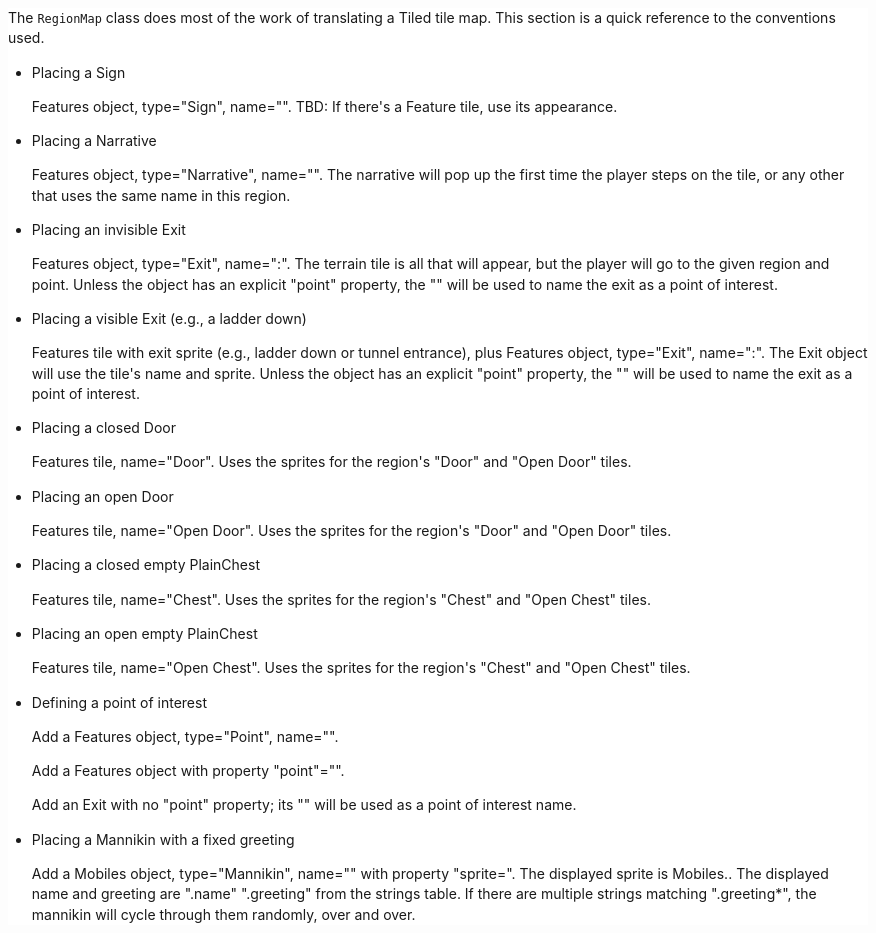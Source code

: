 The `RegionMap` class does most of the work of translating a Tiled tile map.  This
section is a quick reference to the conventions used.

* Placing a Sign

  Features object, type="Sign", name="<strings table name>".
  TBD: If there's a Feature tile, use its appearance.

* Placing a Narrative

  Features object, type="Narrative", name="<strings table name>".
  The narrative will pop up the first time the player steps on the
  tile, or any other that uses the same name in this region.

* Placing an invisible Exit

  Features object, type="Exit", name="<region>:<point>".  The terrain
  tile is all that will appear, but the player will go to the given
  region and point.  Unless the object has an explicit "point" property,
  the "<region>" will be used to name the exit as a point of interest.

* Placing a visible Exit (e.g., a ladder down)

  Features tile with exit sprite (e.g., ladder down or tunnel entrance),
  plus Features object, type="Exit", name="<region>:<point>".  The Exit
  object will use the tile's name and sprite.  Unless the object has an
  explicit "point" property,
  the "<region>" will be used to name the exit as a point of interest.

* Placing a closed Door

  Features tile, name="Door".  Uses the sprites for the region's
  "Door" and "Open Door" tiles.

* Placing an open Door

  Features tile, name="Open Door".  Uses the sprites for the region's
  "Door" and "Open Door" tiles.

* Placing a closed empty PlainChest

  Features tile, name="Chest".  Uses the sprites for the region's
  "Chest" and "Open Chest" tiles.

* Placing an open empty PlainChest

  Features tile, name="Open Chest".  Uses the sprites for the region's
  "Chest" and "Open Chest" tiles.

* Defining a point of interest

  Add a Features object, type="Point", name="<point>".

  Add a Features object with property "point"="<point>".

  Add an Exit with no "point" property; its "<region>" will be used
  as a point of interest name.

* Placing a Mannikin with a fixed greeting

  Add a Mobiles object, type="Mannikin", name="<name>" with property
  "sprite=<spriteConstant>".  The displayed sprite is Mobiles.<spriteConstant>.
  The displayed name and greeting are "<name>.name" "<name>.greeting"
  from the strings table.  If there are multiple strings matching
  "<name>.greeting*", the mannikin will cycle through them randomly,
  over and over.
